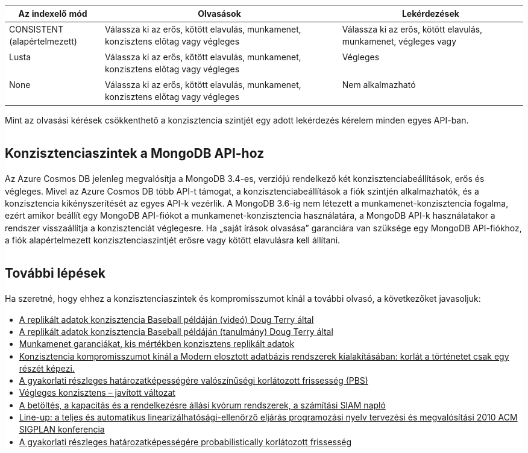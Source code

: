 | Az indexelő mód | Olvasások | Lekérdezések |
| --- | --- | --- |
| CONSISTENT (alapértelmezett) |Válassza ki az erős, kötött elavulás, munkamenet, konzisztens előtag vagy végleges |Válassza ki az erős, kötött elavulás, munkamenet, végleges vagy |
| Lusta |Válassza ki az erős, kötött elavulás, munkamenet, konzisztens előtag vagy végleges |Végleges |
| None |Válassza ki az erős, kötött elavulás, munkamenet, konzisztens előtag vagy végleges |Nem alkalmazható |

Mint az olvasási kérések csökkenthető a konzisztencia szintjét egy adott lekérdezés kérelem minden egyes API-ban.

## <a name="consistency-levels-for-the-mongodb-api"></a>Konzisztenciaszintek a MongoDB API-hoz

Az Azure Cosmos DB jelenleg megvalósítja a MongoDB 3.4-es, verziójú rendelkező két konzisztenciabeállítások, erős és végleges. Mivel az Azure Cosmos DB több API-t támogat, a konzisztenciabeállítások a fiók szintjén alkalmazhatók, és a konzisztencia kikényszerítését az egyes API-k vezérlik.  A MongoDB 3.6-ig nem létezett a munkamenet-konzisztencia fogalma, ezért amikor beállít egy MongoDB API-fiókot a munkamenet-konzisztencia használatára, a MongoDB API-k használatakor a rendszer visszaállítja a konzisztenciát véglegesre. Ha „saját írások olvasása” garanciára van szüksége egy MongoDB API-fiókhoz, a fiók alapértelmezett konzisztenciaszintjét erősre vagy kötött elavulásra kell állítani.

## <a name="next-steps"></a>További lépések
Ha szeretné, hogy ehhez a konzisztenciaszintek és kompromisszumot kínál a további olvasó, a következőket javasoljuk:

* [A replikált adatok konzisztencia Baseball példáján (videó) Doug Terry által](https://www.youtube.com/watch?v=gluIh8zd26I)
* [A replikált adatok konzisztencia Baseball példáján (tanulmány) Doug Terry által](http://research.microsoft.com/pubs/157411/ConsistencyAndBaseballReport.pdf)
* [Munkamenet garanciákat, kis mértékben konzisztens replikált adatok](http://dl.acm.org/citation.cfm?id=383631)
* [Konzisztencia kompromisszumot kínál a Modern elosztott adatbázis rendszerek kialakításában: korlát a történetet csak egy részét képezi.](https://www.computer.org/web/csdl/index/-/csdl/mags/co/2012/02/mco2012020037-abs.html)
* [A gyakorlati részleges határozatképességére valószínűségi korlátozott frissesség (PBS)](http://vldb.org/pvldb/vol5/p776_peterbailis_vldb2012.pdf)
* [Végleges konzisztens – javított változat](http://allthingsdistributed.com/2008/12/eventually_consistent.html)
* [A betöltés, a kapacitás és a rendelkezésre állási kvórum rendszerek, a számítási SIAM napló](http://epubs.siam.org/doi/abs/10.1137/S0097539795281232)
* [Line-up: a teljes és automatikus linearizálhatósági-ellenőrző eljárás programozási nyelv tervezési és megvalósítási 2010 ACM SIGPLAN konferencia](http://dl.acm.org/citation.cfm?id=1806634)
* [A gyakorlati részleges határozatképességére probabilistically korlátozott frissesség](http://dl.acm.org/citation.cfm?id=2212359)
